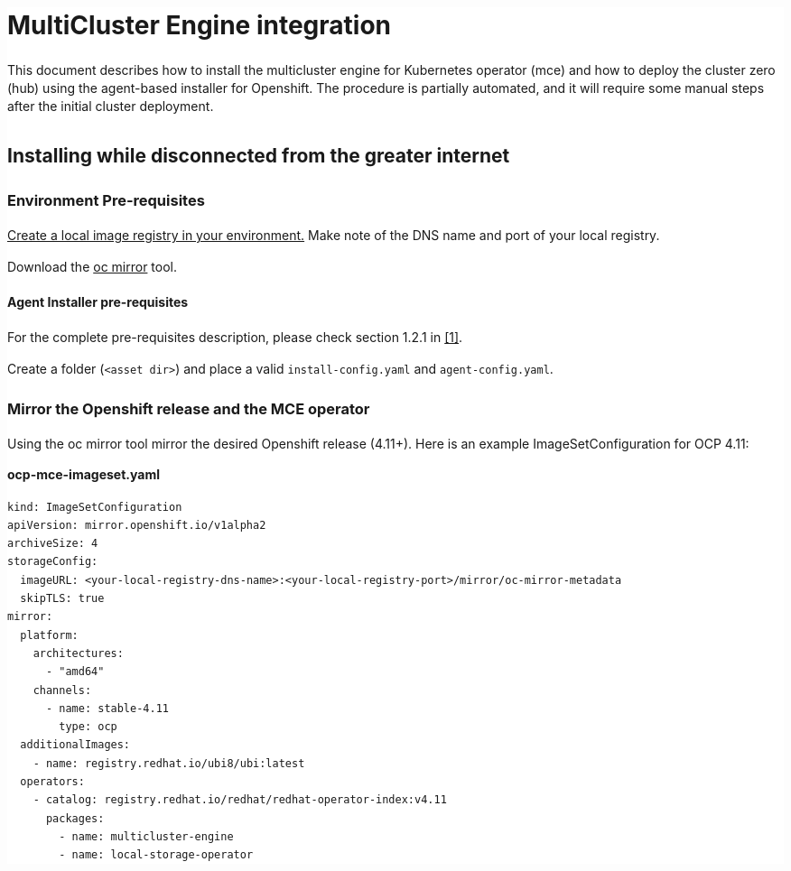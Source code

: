 # MultiCluster Engine integration

This document describes how to install the multicluster engine for Kubernetes operator (mce) and how to deploy the cluster zero (hub) using the agent-based installer for Openshift.
The procedure is partially automated, and it will require some manual steps after the initial cluster deployment.

## Installing while disconnected from the greater internet

### Environment Pre-requisites

[Create a local image registry in your environment.](https://docs.openshift.com/container-platform/4.11/installing/disconnected_install/index.html) Make note of the DNS name and port of your local registry.

Download the [oc mirror](https://github.com/openshift/oc-mirror) tool.

#### Agent Installer pre-requisites

For the complete pre-requisites description, please check section 1.2.1 in [[1]](#1).

Create a folder (`<asset dir>`) and place a valid `install-config.yaml` and `agent-config.yaml`.

### Mirror the Openshift release and the MCE operator

Using the oc mirror tool mirror the desired Openshift release (4.11+). Here is an example ImageSetConfiguration for OCP 4.11:

__ocp-mce-imageset.yaml__
```
kind: ImageSetConfiguration
apiVersion: mirror.openshift.io/v1alpha2
archiveSize: 4
storageConfig:
  imageURL: <your-local-registry-dns-name>:<your-local-registry-port>/mirror/oc-mirror-metadata
  skipTLS: true
mirror:
  platform:
    architectures:
      - "amd64"
    channels:
      - name: stable-4.11
        type: ocp
  additionalImages:
    - name: registry.redhat.io/ubi8/ubi:latest
  operators:
    - catalog: registry.redhat.io/redhat/redhat-operator-index:v4.11
      packages:
        - name: multicluster-engine
        - name: local-storage-operator
```
